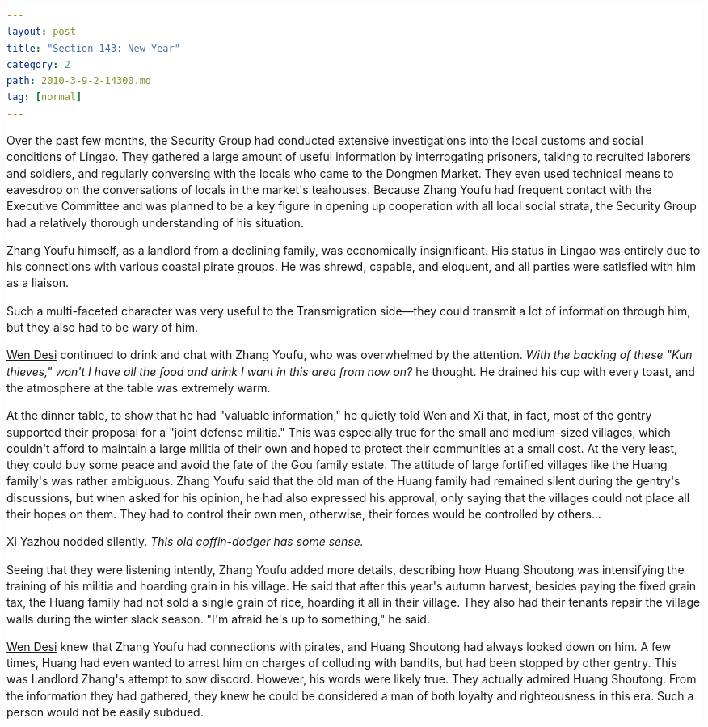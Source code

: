 ```yaml
---
layout: post
title: "Section 143: New Year"
category: 2
path: 2010-3-9-2-14300.md
tag: [normal]
---
```


Over the past few months, the Security Group had conducted extensive investigations into the local customs and social conditions of Lingao. They gathered a large amount of useful information by interrogating prisoners, talking to recruited laborers and soldiers, and regularly conversing with the locals who came to the Dongmen Market. They even used technical means to eavesdrop on the conversations of locals in the market's teahouses. Because Zhang Youfu had frequent contact with the Executive Committee and was planned to be a key figure in opening up cooperation with all local social strata, the Security Group had a relatively thorough understanding of his situation.

Zhang Youfu himself, as a landlord from a declining family, was economically insignificant. His status in Lingao was entirely due to his connections with various coastal pirate groups. He was shrewd, capable, and eloquent, and all parties were satisfied with him as a liaison.

Such a multi-faceted character was very useful to the Transmigration side—they could transmit a lot of information through him, but they also had to be wary of him.

[Wen Desi][y002] continued to drink and chat with Zhang Youfu, who was overwhelmed by the attention. *With the backing of these "Kun thieves," won't I have all the food and drink I want in this area from now on?* he thought. He drained his cup with every toast, and the atmosphere at the table was extremely warm.

At the dinner table, to show that he had "valuable information," he quietly told Wen and Xi that, in fact, most of the gentry supported their proposal for a "joint defense militia." This was especially true for the small and medium-sized villages, which couldn't afford to maintain a large militia of their own and hoped to protect their communities at a small cost. At the very least, they could buy some peace and avoid the fate of the Gou family estate. The attitude of large fortified villages like the Huang family's was rather ambiguous. Zhang Youfu said that the old man of the Huang family had remained silent during the gentry's discussions, but when asked for his opinion, he had also expressed his approval, only saying that the villages could not place all their hopes on them. They had to control their own men, otherwise, their forces would be controlled by others...

Xi Yazhou nodded silently. *This old coffin-dodger has some sense.*

Seeing that they were listening intently, Zhang Youfu added more details, describing how Huang Shoutong was intensifying the training of his militia and hoarding grain in his village. He said that after this year's autumn harvest, besides paying the fixed grain tax, the Huang family had not sold a single grain of rice, hoarding it all in their village. They also had their tenants repair the village walls during the winter slack season. "I'm afraid he's up to something," he said.

[Wen Desi][y002] knew that Zhang Youfu had connections with pirates, and Huang Shoutong had always looked down on him. A few times, Huang had even wanted to arrest him on charges of colluding with bandits, but had been stopped by other gentry. This was Landlord Zhang's attempt to sow discord. However, his words were likely true. They actually admired Huang Shoutong. From the information they had gathered, they knew he could be considered a man of both loyalty and righteousness in this era. Such a person would not be easily subdued.


[y002]: /characters/y002 "Wen Desi"